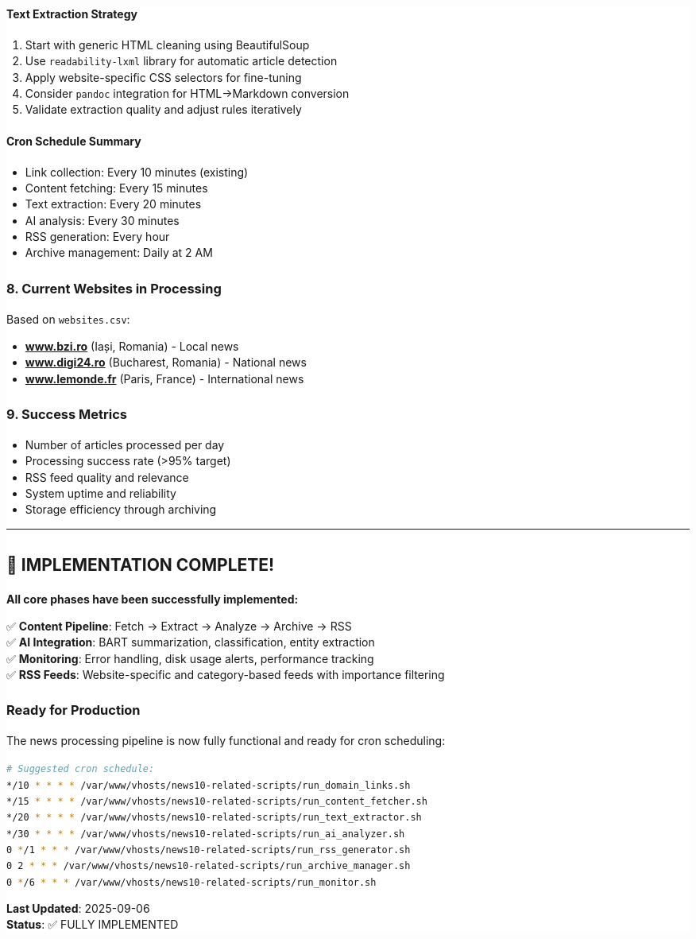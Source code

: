 #### **Text Extraction Strategy**
1. Start with generic HTML cleaning using BeautifulSoup
2. Use `readability-lxml` library for automatic article detection
3. Apply website-specific CSS selectors for fine-tuning
4. Consider `pandoc` integration for HTML→Markdown conversion
5. Validate extraction quality and adjust rules iteratively

#### **Cron Schedule Summary**
- Link collection: Every 10 minutes (existing)
- Content fetching: Every 15 minutes
- Text extraction: Every 20 minutes  
- AI analysis: Every 30 minutes
- RSS generation: Every hour
- Archive management: Daily at 2 AM

### 8. Current Websites in Processing
Based on `websites.csv`:
- **www.bzi.ro** (Iași, Romania) - Local news
- **www.digi24.ro** (Bucharest, Romania) - National news  
- **www.lemonde.fr** (Paris, France) - International news

### 9. Success Metrics
- Number of articles processed per day
- Processing success rate (>95% target)
- RSS feed quality and relevance
- System uptime and reliability
- Storage efficiency through archiving

---

## 🎉 IMPLEMENTATION COMPLETE!

**All core phases have been successfully implemented:**

✅ **Content Pipeline**: Fetch → Extract → Analyze → Archive → RSS  
✅ **AI Integration**: BART summarization, classification, entity extraction  
✅ **Monitoring**: Error handling, disk usage alerts, performance tracking  
✅ **RSS Feeds**: Website-specific and category-based feeds with importance filtering  

### Ready for Production

The news processing pipeline is now fully functional and ready for cron scheduling:

```bash
# Suggested cron schedule:
*/10 * * * * /var/www/vhosts/news10-related-scripts/run_domain_links.sh
*/15 * * * * /var/www/vhosts/news10-related-scripts/run_content_fetcher.sh  
*/20 * * * * /var/www/vhosts/news10-related-scripts/run_text_extractor.sh
*/30 * * * * /var/www/vhosts/news10-related-scripts/run_ai_analyzer.sh
0 */1 * * * /var/www/vhosts/news10-related-scripts/run_rss_generator.sh
0 2 * * * /var/www/vhosts/news10-related-scripts/run_archive_manager.sh
0 */6 * * * /var/www/vhosts/news10-related-scripts/run_monitor.sh
```

**Last Updated**: 2025-09-06  
**Status**: ✅ FULLY IMPLEMENTED